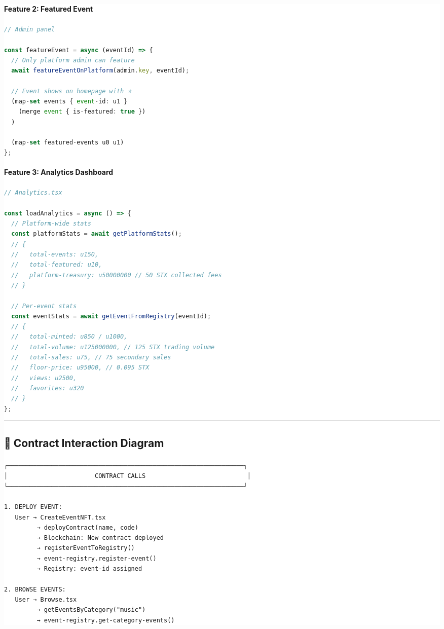 #### Feature 2: Featured Event
```typescript
// Admin panel

const featureEvent = async (eventId) => {
  // Only platform admin can feature
  await featureEventOnPlatform(admin.key, eventId);
  
  // Event shows on homepage with ⭐
  (map-set events { event-id: u1 }
    (merge event { is-featured: true })
  )
  
  (map-set featured-events u0 u1)
};
```

#### Feature 3: Analytics Dashboard
```typescript
// Analytics.tsx

const loadAnalytics = async () => {
  // Platform-wide stats
  const platformStats = await getPlatformStats();
  // {
  //   total-events: u150,
  //   total-featured: u10,
  //   platform-treasury: u50000000 // 50 STX collected fees
  // }
  
  // Per-event stats
  const eventStats = await getEventFromRegistry(eventId);
  // {
  //   total-minted: u850 / u1000,
  //   total-volume: u125000000, // 125 STX trading volume
  //   total-sales: u75, // 75 secondary sales
  //   floor-price: u95000, // 0.095 STX
  //   views: u2500,
  //   favorites: u320
  // }
};
```

---

## 🔗 Contract Interaction Diagram

```
┌─────────────────────────────────────────────────────────────────┐
│                        CONTRACT CALLS                            │
└─────────────────────────────────────────────────────────────────┘

1. DEPLOY EVENT:
   User → CreateEventNFT.tsx
         → deployContract(name, code)
         → Blockchain: New contract deployed
         → registerEventToRegistry()
         → event-registry.register-event()
         → Registry: event-id assigned

2. BROWSE EVENTS:
   User → Browse.tsx
         → getEventsByCategory("music")
         → event-registry.get-category-events()
```